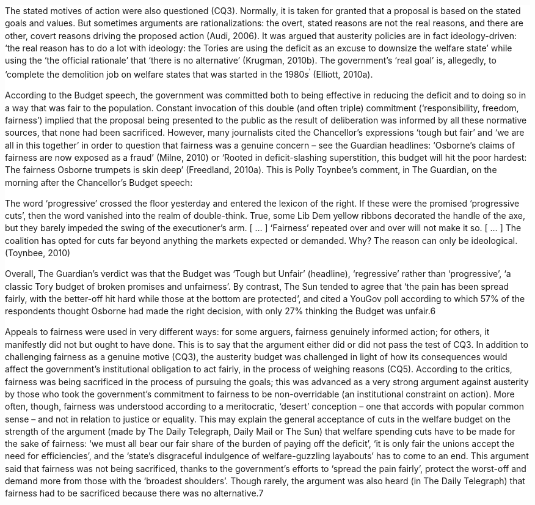 The stated motives of action were also questioned (CQ3). Normally, it is taken for granted that a proposal is based on the stated goals and values. But sometimes arguments are rationalizations: the overt, stated reasons are not the real reasons, and there are other, covert reasons driving the proposed action (Audi, 2006). It was argued that austerity policies are in fact ideology-driven: ‘the real reason has to do a lot with ideology: the Tories are using the deficit as an excuse to downsize the welfare state’ while using the ‘the official rationale’ that ‘there is no alternative’ (Krugman, 2010b). The government’s ‘real goal’ is, allegedly, to ‘complete the demolition job on welfare states that was started in the $1 9 8 0 s ^ { \prime }$ (Elliott, 2010a).

According to the Budget speech, the government was committed both to being effective in reducing the deficit and to doing so in a way that was fair to the population. Constant invocation of this double (and often triple) commitment (‘responsibility, freedom, fairness’) implied that the proposal being presented to the public as the result of deliberation was informed by all these normative sources, that none had been sacrificed. However, many journalists cited the Chancellor’s expressions ‘tough but fair’ and ‘we are all in this together’ in order to question that fairness was a genuine concern – see the Guardian headlines: ‘Osborne’s claims of fairness are now exposed as a fraud’ (Milne, 2010) or ‘Rooted in deficit-slashing superstition, this budget will hit the poor hardest: The fairness Osborne trumpets is skin deep’ (Freedland, 2010a). This is Polly Toynbee’s comment, in The Guardian, on the morning after the Chancellor’s Budget speech:

The word ‘progressive’ crossed the floor yesterday and entered the lexicon of the right. If these were the promised ‘progressive cuts’, then the word vanished into the realm of double-think. True, some Lib Dem yellow ribbons decorated the handle of the axe, but they barely impeded the swing of the executioner’s arm. [ … ] ‘Fairness’ repeated over and over will not make it so. [ … ] The coalition has opted for cuts far beyond anything the markets expected or demanded. Why? The reason can only be ideological. (Toynbee, 2010)

Overall, The Guardian’s verdict was that the Budget was ‘Tough but Unfair’ (headline), ‘regressive’ rather than ‘progressive’, ‘a classic Tory budget of broken promises and unfairness’. By contrast, The Sun tended to agree that ‘the pain has been spread fairly, with the better-off hit hard while those at the bottom are protected’, and cited a YouGov poll according to which $5 7 \%$ of the respondents thought Osborne had made the right decision, with only $2 7 \%$ thinking the Budget was unfair.6

Appeals to fairness were used in very different ways: for some arguers, fairness genuinely informed action; for others, it manifestly did not but ought to have done. This is to say that the argument either did or did not pass the test of CQ3. In addition to challenging fairness as a genuine motive (CQ3), the austerity budget was challenged in light of how its consequences would affect the government’s institutional obligation to act fairly, in the process of weighing reasons (CQ5). According to the critics, fairness was being sacrificed in the process of pursuing the goals; this was advanced as a very strong argument against austerity by those who took the government’s commitment to fairness to be non-overridable (an institutional constraint on action). More often, though, fairness was understood according to a meritocratic, ‘desert’ conception – one that accords with popular common sense – and not in relation to justice or equality. This may explain the general acceptance of cuts in the welfare budget on the strength of the argument (made by The Daily Telegraph, Daily Mail or The Sun) that welfare spending cuts have to be made for the sake of fairness: ‘we must all bear our fair share of the burden of paying off the deficit’, ‘it is only fair the unions accept the need for efficiencies’, and the ‘state’s disgraceful indulgence of welfare-guzzling layabouts’ has to come to an end. This argument said that fairness was not being sacrificed, thanks to the government’s efforts to ‘spread the pain fairly’, protect the worst-off and demand more from those with the ‘broadest shoulders’. Though rarely, the argument was also heard (in The Daily Telegraph) that fairness had to be sacrificed because there was no alternative.7
